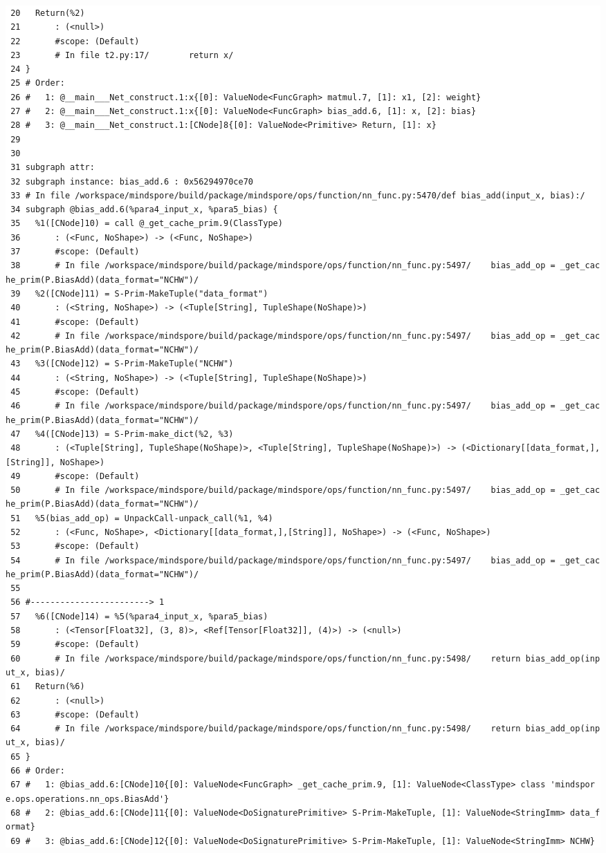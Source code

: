 ```text
 20   Return(%2)
 21       : (<null>)
 22       #scope: (Default)
 23       # In file t2.py:17/        return x/
 24 }
 25 # Order:
 26 #   1: @__main___Net_construct.1:x{[0]: ValueNode<FuncGraph> matmul.7, [1]: x1, [2]: weight}
 27 #   2: @__main___Net_construct.1:x{[0]: ValueNode<FuncGraph> bias_add.6, [1]: x, [2]: bias}
 28 #   3: @__main___Net_construct.1:[CNode]8{[0]: ValueNode<Primitive> Return, [1]: x}
 29
 30
 31 subgraph attr:
 32 subgraph instance: bias_add.6 : 0x56294970ce70
 33 # In file /workspace/mindspore/build/package/mindspore/ops/function/nn_func.py:5470/def bias_add(input_x, bias):/
 34 subgraph @bias_add.6(%para4_input_x, %para5_bias) {
 35   %1([CNode]10) = call @_get_cache_prim.9(ClassType)
 36       : (<Func, NoShape>) -> (<Func, NoShape>)
 37       #scope: (Default)
 38       # In file /workspace/mindspore/build/package/mindspore/ops/function/nn_func.py:5497/    bias_add_op = _get_cache_prim(P.BiasAdd)(data_format="NCHW")/
 39   %2([CNode]11) = S-Prim-MakeTuple("data_format")
 40       : (<String, NoShape>) -> (<Tuple[String], TupleShape(NoShape)>)
 41       #scope: (Default)
 42       # In file /workspace/mindspore/build/package/mindspore/ops/function/nn_func.py:5497/    bias_add_op = _get_cache_prim(P.BiasAdd)(data_format="NCHW")/
 43   %3([CNode]12) = S-Prim-MakeTuple("NCHW")
 44       : (<String, NoShape>) -> (<Tuple[String], TupleShape(NoShape)>)
 45       #scope: (Default)
 46       # In file /workspace/mindspore/build/package/mindspore/ops/function/nn_func.py:5497/    bias_add_op = _get_cache_prim(P.BiasAdd)(data_format="NCHW")/
 47   %4([CNode]13) = S-Prim-make_dict(%2, %3)
 48       : (<Tuple[String], TupleShape(NoShape)>, <Tuple[String], TupleShape(NoShape)>) -> (<Dictionary[[data_format,],[String]], NoShape>)
 49       #scope: (Default)
 50       # In file /workspace/mindspore/build/package/mindspore/ops/function/nn_func.py:5497/    bias_add_op = _get_cache_prim(P.BiasAdd)(data_format="NCHW")/
 51   %5(bias_add_op) = UnpackCall-unpack_call(%1, %4)
 52       : (<Func, NoShape>, <Dictionary[[data_format,],[String]], NoShape>) -> (<Func, NoShape>)
 53       #scope: (Default)
 54       # In file /workspace/mindspore/build/package/mindspore/ops/function/nn_func.py:5497/    bias_add_op = _get_cache_prim(P.BiasAdd)(data_format="NCHW")/
 55
 56 #------------------------> 1
 57   %6([CNode]14) = %5(%para4_input_x, %para5_bias)
 58       : (<Tensor[Float32], (3, 8)>, <Ref[Tensor[Float32]], (4)>) -> (<null>)
 59       #scope: (Default)
 60       # In file /workspace/mindspore/build/package/mindspore/ops/function/nn_func.py:5498/    return bias_add_op(input_x, bias)/
 61   Return(%6)
 62       : (<null>)
 63       #scope: (Default)
 64       # In file /workspace/mindspore/build/package/mindspore/ops/function/nn_func.py:5498/    return bias_add_op(input_x, bias)/
 65 }
 66 # Order:
 67 #   1: @bias_add.6:[CNode]10{[0]: ValueNode<FuncGraph> _get_cache_prim.9, [1]: ValueNode<ClassType> class 'mindspore.ops.operations.nn_ops.BiasAdd'}
 68 #   2: @bias_add.6:[CNode]11{[0]: ValueNode<DoSignaturePrimitive> S-Prim-MakeTuple, [1]: ValueNode<StringImm> data_format}
 69 #   3: @bias_add.6:[CNode]12{[0]: ValueNode<DoSignaturePrimitive> S-Prim-MakeTuple, [1]: ValueNode<StringImm> NCHW}
```